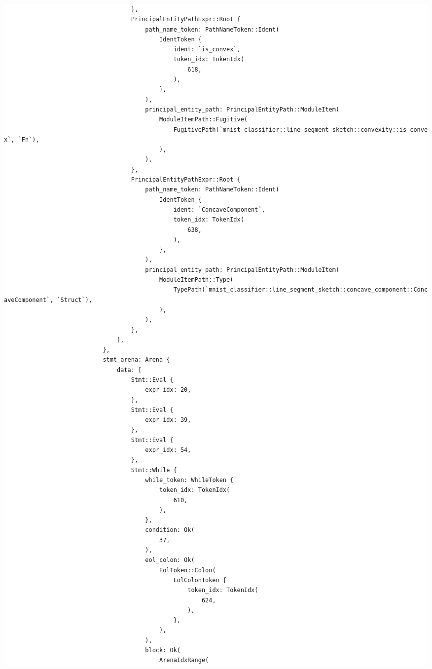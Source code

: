                                         },
                                        PrincipalEntityPathExpr::Root {
                                            path_name_token: PathNameToken::Ident(
                                                IdentToken {
                                                    ident: `is_convex`,
                                                    token_idx: TokenIdx(
                                                        618,
                                                    ),
                                                },
                                            ),
                                            principal_entity_path: PrincipalEntityPath::ModuleItem(
                                                ModuleItemPath::Fugitive(
                                                    FugitivePath(`mnist_classifier::line_segment_sketch::convexity::is_convex`, `Fn`),
                                                ),
                                            ),
                                        },
                                        PrincipalEntityPathExpr::Root {
                                            path_name_token: PathNameToken::Ident(
                                                IdentToken {
                                                    ident: `ConcaveComponent`,
                                                    token_idx: TokenIdx(
                                                        638,
                                                    ),
                                                },
                                            ),
                                            principal_entity_path: PrincipalEntityPath::ModuleItem(
                                                ModuleItemPath::Type(
                                                    TypePath(`mnist_classifier::line_segment_sketch::concave_component::ConcaveComponent`, `Struct`),
                                                ),
                                            ),
                                        },
                                    ],
                                },
                                stmt_arena: Arena {
                                    data: [
                                        Stmt::Eval {
                                            expr_idx: 20,
                                        },
                                        Stmt::Eval {
                                            expr_idx: 39,
                                        },
                                        Stmt::Eval {
                                            expr_idx: 54,
                                        },
                                        Stmt::While {
                                            while_token: WhileToken {
                                                token_idx: TokenIdx(
                                                    610,
                                                ),
                                            },
                                            condition: Ok(
                                                37,
                                            ),
                                            eol_colon: Ok(
                                                EolToken::Colon(
                                                    EolColonToken {
                                                        token_idx: TokenIdx(
                                                            624,
                                                        ),
                                                    },
                                                ),
                                            ),
                                            block: Ok(
                                                ArenaIdxRange(